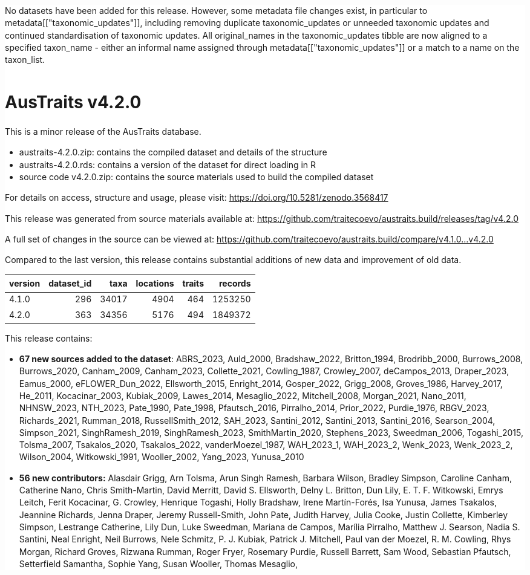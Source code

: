 No datasets have been added for this release. However, some metadata file changes exist, in particular to metadata[["taxonomic_updates"]], including removing duplicate taxonomic_updates or unneeded taxonomic updates and continued standardisation of taxonomic updates. All original_names in the taxonomic_updates tibble are now aligned to a specified taxon_name - either an informal name assigned through metadata[["taxonomic_updates"]] or a match to a name on the taxon_list.

# AusTraits v4.2.0

This is a minor release of the AusTraits database.

- austraits-4.2.0.zip: contains the compiled dataset and details of the
  structure
- austraits-4.2.0.rds: contains a version of the dataset for direct
  loading in R
- source code v4.2.0.zip: contains the source materials used to build
  the compiled dataset

For details on access, structure and usage, please visit:
<https://doi.org/10.5281/zenodo.3568417>

This release was generated from source materials available at:
<https://github.com/traitecoevo/austraits.build/releases/tag/v4.2.0> 

A full set of changes in the source can be viewed at:
<https://github.com/traitecoevo/austraits.build/compare/v4.1.0…v4.2.0>

Compared to the last version, this release contains substantial
additions of new data and improvement of old data.

| version | dataset_id |  taxa | locations | traits | records |
|:--------|-----------:|------:|----------:|-------:|--------:|
| 4.1.0   |        296 | 34017 |      4904 |    464 | 1253250 |
| 4.2.0   |        363 | 34356 |      5176 |    494 | 1849372 |

This release contains:

- **67 new sources added to the dataset**: ABRS_2023, Auld_2000,
  Bradshaw_2022, Britton_1994, Brodribb_2000, Burrows_2008,
  Burrows_2020, Canham_2009, Canham_2023, Collette_2021, Cowling_1987,
  Crowley_2007, deCampos_2013, Draper_2023, Eamus_2000,
  eFLOWER_Dun_2022, Ellsworth_2015, Enright_2014, Gosper_2022,
  Grigg_2008, Groves_1986, Harvey_2017, He_2011, Kocacinar_2003,
  Kubiak_2009, Lawes_2014, Mesaglio_2022, Mitchell_2008, Morgan_2021,
  Nano_2011, NHNSW_2023, NTH_2023, Pate_1990, Pate_1998, Pfautsch_2016,
  Pirralho_2014, Prior_2022, Purdie_1976, RBGV_2023, Richards_2021,
  Rumman_2018, RussellSmith_2012, SAH_2023, Santini_2012, Santini_2013,
  Santini_2016, Searson_2004, Simpson_2021, SinghRamesh_2019,
  SinghRamesh_2023, SmithMartin_2020, Stephens_2023, Sweedman_2006,
  Togashi_2015, Tolsma_2007, Tsakalos_2020, Tsakalos_2022,
  vanderMoezel_1987, WAH_2023_1, WAH_2023_2, Wenk_2023, Wenk_2023_2,
  Wilson_2004, Witkowski_1991, Wooller_2002, Yang_2023, Yunusa_2010

- **56 new contributors:** Alasdair Grigg, Arn Tolsma, Arun Singh
  Ramesh, Barbara Wilson, Bradley Simpson, Caroline Canham, Catherine
  Nano, Chris Smith-Martin, David Merritt, David S. Ellsworth, Delny L.
  Britton, Dun Lily, E. T. F. Witkowski, Emrys Leitch, Ferit
  Kocacinar, G. Crowley, Henrique Togashi, Holly Bradshaw, Irene
  Martín-Forés, Isa Yunusa, James Tsakalos, Jeannine Richards, Jenna
  Draper, Jeremy Russell-Smith, John Pate, Judith Harvey, Julia Cooke,
  Justin Collette, Kimberley Simpson, Lestrange Catherine, Lily Dun,
  Luke Sweedman, Mariana de Campos, Marília Pirralho, Matthew J.
  Searson, Nadia S. Santini, Neal Enright, Neil Burrows, Nele
  Schmitz, P. J. Kubiak, Patrick J. Mitchell, Paul van der Moezel, R. M.
  Cowling, Rhys Morgan, Richard Groves, Rizwana Rumman, Roger Fryer,
  Rosemary Purdie, Russell Barrett, Sam Wood, Sebastian Pfautsch,
  Setterfield Samantha, Sophie Yang, Susan Wooller, Thomas Mesaglio,